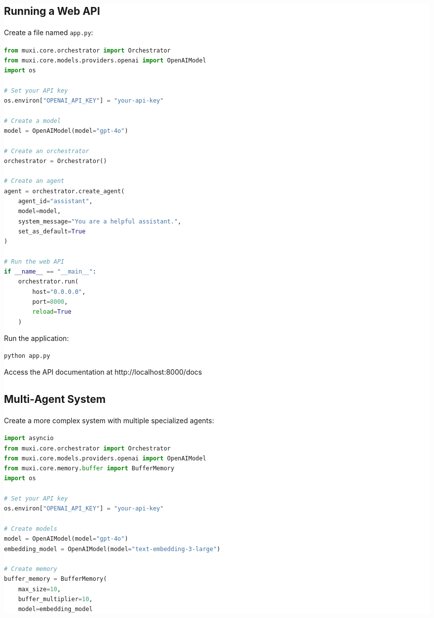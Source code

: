 ## Running a Web API

Create a file named `app.py`:

```python
from muxi.core.orchestrator import Orchestrator
from muxi.core.models.providers.openai import OpenAIModel
import os

# Set your API key
os.environ["OPENAI_API_KEY"] = "your-api-key"

# Create a model
model = OpenAIModel(model="gpt-4o")

# Create an orchestrator
orchestrator = Orchestrator()

# Create an agent
agent = orchestrator.create_agent(
    agent_id="assistant",
    model=model,
    system_message="You are a helpful assistant.",
    set_as_default=True
)

# Run the web API
if __name__ == "__main__":
    orchestrator.run(
        host="0.0.0.0",
        port=8000,
        reload=True
    )
```

Run the application:

```bash
python app.py
```

Access the API documentation at http://localhost:8000/docs

## Multi-Agent System

Create a more complex system with multiple specialized agents:

```python
import asyncio
from muxi.core.orchestrator import Orchestrator
from muxi.core.models.providers.openai import OpenAIModel
from muxi.core.memory.buffer import BufferMemory
import os

# Set your API key
os.environ["OPENAI_API_KEY"] = "your-api-key"

# Create models
model = OpenAIModel(model="gpt-4o")
embedding_model = OpenAIModel(model="text-embedding-3-large")

# Create memory
buffer_memory = BufferMemory(
    max_size=10,
    buffer_multiplier=10,
    model=embedding_model
```